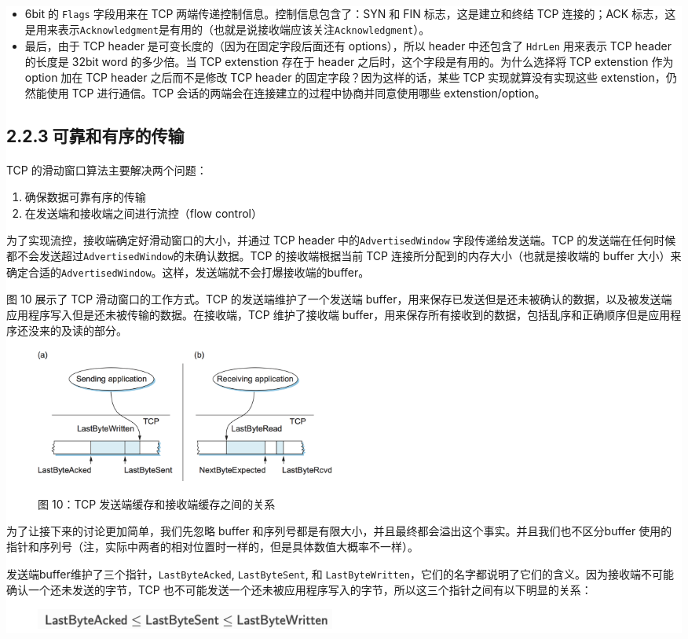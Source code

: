 * 6bit 的 `Flags` 字段用来在 TCP 两端传递控制信息。控制信息包含了：SYN 和 FIN 标志，这是建立和终结 TCP 连接的；ACK 标志，这是用来表示`Acknowledgment`是有用的（也就是说接收端应该关注`Acknowledgment`）。
* 最后，由于 TCP header 是可变长度的（因为在固定字段后面还有 options），所以 header 中还包含了 `HdrLen` 用来表示 TCP header 的长度是 32bit word 的多少倍。当 TCP extenstion 存在于 header 之后时，这个字段是有用的。为什么选择将 TCP extenstion 作为 option 加在 TCP header 之后而不是修改 TCP header 的固定字段？因为这样的话，某些 TCP 实现就算没有实现这些 extenstion，仍然能使用 TCP 进行通信。TCP 会话的两端会在连接建立的过程中协商并同意使用哪些 extenstion/option。

## 2.2.3 可靠和有序的传输

TCP 的滑动窗口算法主要解决两个问题：

1. 确保数据可靠有序的传输
2. 在发送端和接收端之间进行流控（flow control）

为了实现流控，接收端确定好滑动窗口的大小，并通过 TCP header 中的`AdvertisedWindow` 字段传递给发送端。TCP 的发送端在任何时候都不会发送超过`AdvertisedWindow`的未确认数据。TCP 的接收端根据当前 TCP 连接所分配到的内存大小（也就是接收端的 buffer 大小）来确定合适的`AdvertisedWindow`。这样，发送端就不会打爆接收端的buffer。

图 10 展示了 TCP 滑动窗口的工作方式。TCP 的发送端维护了一个发送端 buffer，用来保存已发送但是还未被确认的数据，以及被发送端应用程序写入但是还未被传输的数据。在接收端，TCP 维护了接收端 buffer，用来保存所有接收到的数据，包括乱序和正确顺序但是应用程序还没来的及读的部分。

<figure><img src="../.gitbook/assets/image (3) (1).png" alt="" width="375"><figcaption><p>图 10：TCP 发送端缓存和接收端缓存之间的关系</p></figcaption></figure>

为了让接下来的讨论更加简单，我们先忽略 buffer 和序列号都是有限大小，并且最终都会溢出这个事实。并且我们也不区分buffer 使用的指针和序列号（注，实际中两者的相对位置时一样的，但是具体数值大概率不一样）。

发送端buffer维护了三个指针，`LastByteAcked`, `LastByteSent`, 和 `LastByteWritten`，它们的名字都说明了它们的含义。因为接收端不可能确认一个还未发送的字节，TCP 也不可能发送一个还未被应用程序写入的字节，所以这三个指针之间有以下明显的关系：

<figure><img src="../.gitbook/assets/image (4).png" alt="" width="375"><figcaption></figcaption></figure>
